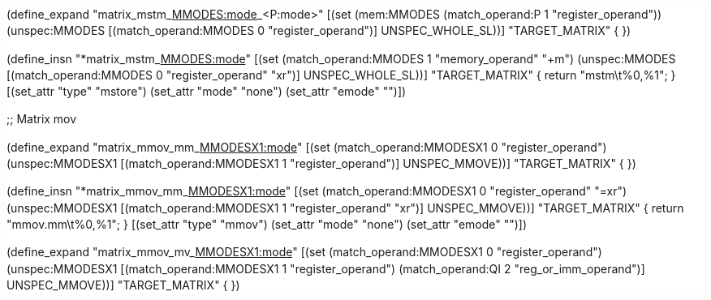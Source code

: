 (define_expand "matrix_mstm_<MMODES:mode>_<P:mode>"
  [(set (mem:MMODES (match_operand:P 1 "register_operand"))
    (unspec:MMODES
	[(match_operand:MMODES 0 "register_operand")]
      UNSPEC_WHOLE_SL))]
  "TARGET_MATRIX"
  {
  })

(define_insn "*matrix_mstm_<MMODES:mode>"
  [(set (match_operand:MMODES 1 "memory_operand" "+m")
      (unspec:MMODES
	[(match_operand:MMODES 0 "register_operand" "xr")]
      UNSPEC_WHOLE_SL))]
  "TARGET_MATRIX"
  {
    return "mst<mrnum>m<lsfmt>\t%0,%1";
  }
  [(set_attr "type" "mstore")
  (set_attr "mode" "none")
  (set_attr "emode" "<MSUBMODE>")])


;; Matrix mov

(define_expand "matrix_mmov_mm_<MMODESX1:mode>"
  [(set (match_operand:MMODESX1 0 "register_operand")
    (unspec:MMODESX1
      [(match_operand:MMODESX1 1 "register_operand")]
    UNSPEC_MMOVE))]
  "TARGET_MATRIX"
 {
 })

(define_insn "*matrix_mmov_mm_<MMODESX1:mode>"
  [(set (match_operand:MMODESX1 0 "register_operand" "=xr")
    (unspec:MMODESX1
      [(match_operand:MMODESX1 1 "register_operand" "xr")]
    UNSPEC_MMOVE))]
  "TARGET_MATRIX"
 {
    return "mmov.mm\t%0,%1";
 }
  [(set_attr "type" "mmov")
  (set_attr "mode" "none")
  (set_attr "emode" "<MSUBMODE>")])

(define_expand "matrix_mmov_mv_<MMODESX1:mode>"
  [(set (match_operand:MMODESX1 0 "register_operand")
    (unspec:MMODESX1
      [(match_operand:MMODESX1 1 "register_operand")
      (match_operand:QI 2 "reg_or_imm_operand")]
    UNSPEC_MMOVE))]
  "TARGET_MATRIX"
  {
  })
